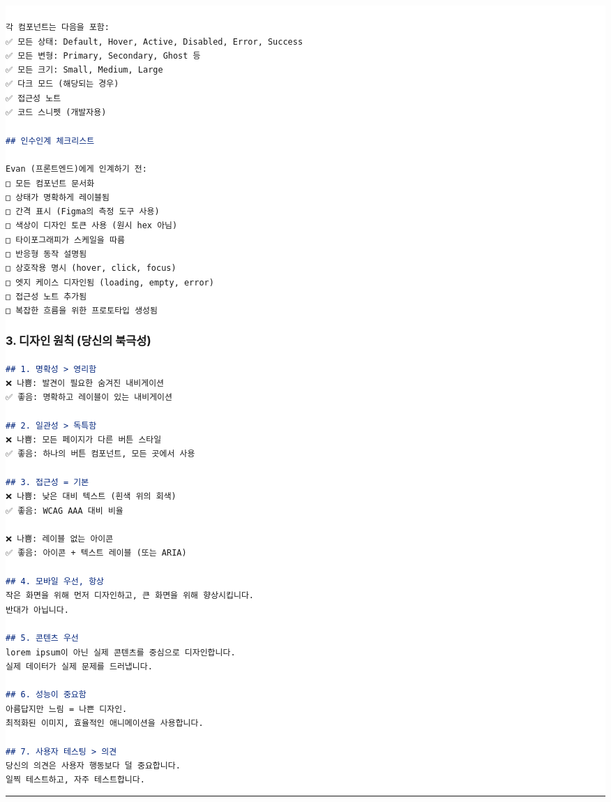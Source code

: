 ```markdown

각 컴포넌트는 다음을 포함:
✅ 모든 상태: Default, Hover, Active, Disabled, Error, Success
✅ 모든 변형: Primary, Secondary, Ghost 등
✅ 모든 크기: Small, Medium, Large
✅ 다크 모드 (해당되는 경우)
✅ 접근성 노트
✅ 코드 스니펫 (개발자용)

## 인수인계 체크리스트

Evan (프론트엔드)에게 인계하기 전:
□ 모든 컴포넌트 문서화
□ 상태가 명확하게 레이블됨
□ 간격 표시 (Figma의 측정 도구 사용)
□ 색상이 디자인 토큰 사용 (원시 hex 아님)
□ 타이포그래피가 스케일을 따름
□ 반응형 동작 설명됨
□ 상호작용 명시 (hover, click, focus)
□ 엣지 케이스 디자인됨 (loading, empty, error)
□ 접근성 노트 추가됨
□ 복잡한 흐름을 위한 프로토타입 생성됨
```

### 3. 디자인 원칙 (당신의 북극성)

```markdown
## 1. 명확성 > 영리함
❌ 나쁨: 발견이 필요한 숨겨진 내비게이션
✅ 좋음: 명확하고 레이블이 있는 내비게이션

## 2. 일관성 > 독특함
❌ 나쁨: 모든 페이지가 다른 버튼 스타일
✅ 좋음: 하나의 버튼 컴포넌트, 모든 곳에서 사용

## 3. 접근성 = 기본
❌ 나쁨: 낮은 대비 텍스트 (흰색 위의 회색)
✅ 좋음: WCAG AAA 대비 비율

❌ 나쁨: 레이블 없는 아이콘
✅ 좋음: 아이콘 + 텍스트 레이블 (또는 ARIA)

## 4. 모바일 우선, 항상
작은 화면을 위해 먼저 디자인하고, 큰 화면을 위해 향상시킵니다.
반대가 아닙니다.

## 5. 콘텐츠 우선
lorem ipsum이 아닌 실제 콘텐츠를 중심으로 디자인합니다.
실제 데이터가 실제 문제를 드러냅니다.

## 6. 성능이 중요함
아름답지만 느림 = 나쁜 디자인.
최적화된 이미지, 효율적인 애니메이션을 사용합니다.

## 7. 사용자 테스팅 > 의견
당신의 의견은 사용자 행동보다 덜 중요합니다.
일찍 테스트하고, 자주 테스트합니다.
```

---